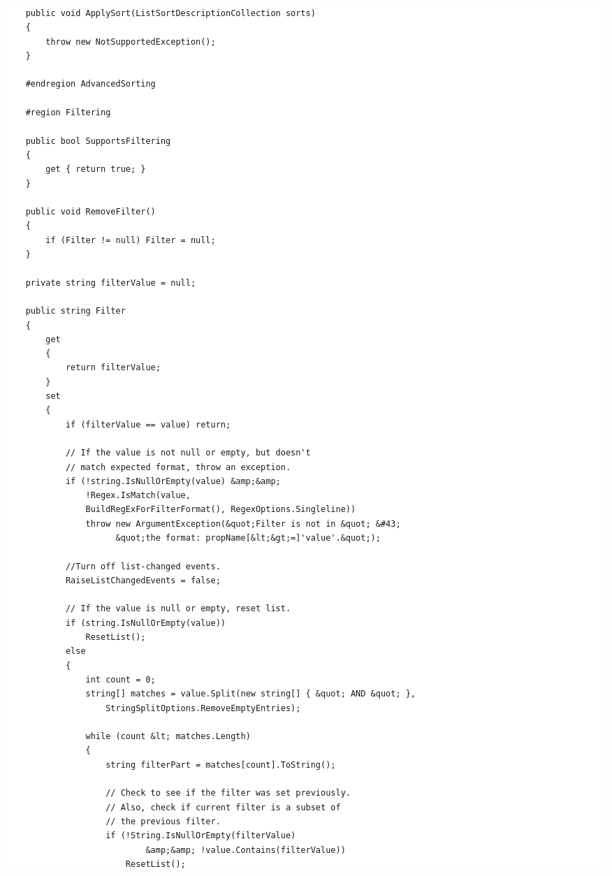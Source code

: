         public void ApplySort(ListSortDescriptionCollection sorts)
        {
            throw new NotSupportedException();
        }

        #endregion AdvancedSorting

        #region Filtering

        public bool SupportsFiltering
        {
            get { return true; }
        }

        public void RemoveFilter()
        {
            if (Filter != null) Filter = null;
        }

        private string filterValue = null;

        public string Filter
        {
            get
            {
                return filterValue;
            }
            set
            {
                if (filterValue == value) return;

                // If the value is not null or empty, but doesn't
                // match expected format, throw an exception.
                if (!string.IsNullOrEmpty(value) &amp;&amp;
                    !Regex.IsMatch(value,
                    BuildRegExForFilterFormat(), RegexOptions.Singleline))
                    throw new ArgumentException(&quot;Filter is not in &quot; &#43;
                          &quot;the format: propName[&lt;&gt;=]'value'.&quot;);

                //Turn off list-changed events.
                RaiseListChangedEvents = false;

                // If the value is null or empty, reset list.
                if (string.IsNullOrEmpty(value))
                    ResetList();
                else
                {
                    int count = 0;
                    string[] matches = value.Split(new string[] { &quot; AND &quot; },
                        StringSplitOptions.RemoveEmptyEntries);

                    while (count &lt; matches.Length)
                    {
                        string filterPart = matches[count].ToString();

                        // Check to see if the filter was set previously.
                        // Also, check if current filter is a subset of 
                        // the previous filter.
                        if (!String.IsNullOrEmpty(filterValue)
                                &amp;&amp; !value.Contains(filterValue))
                            ResetList();
